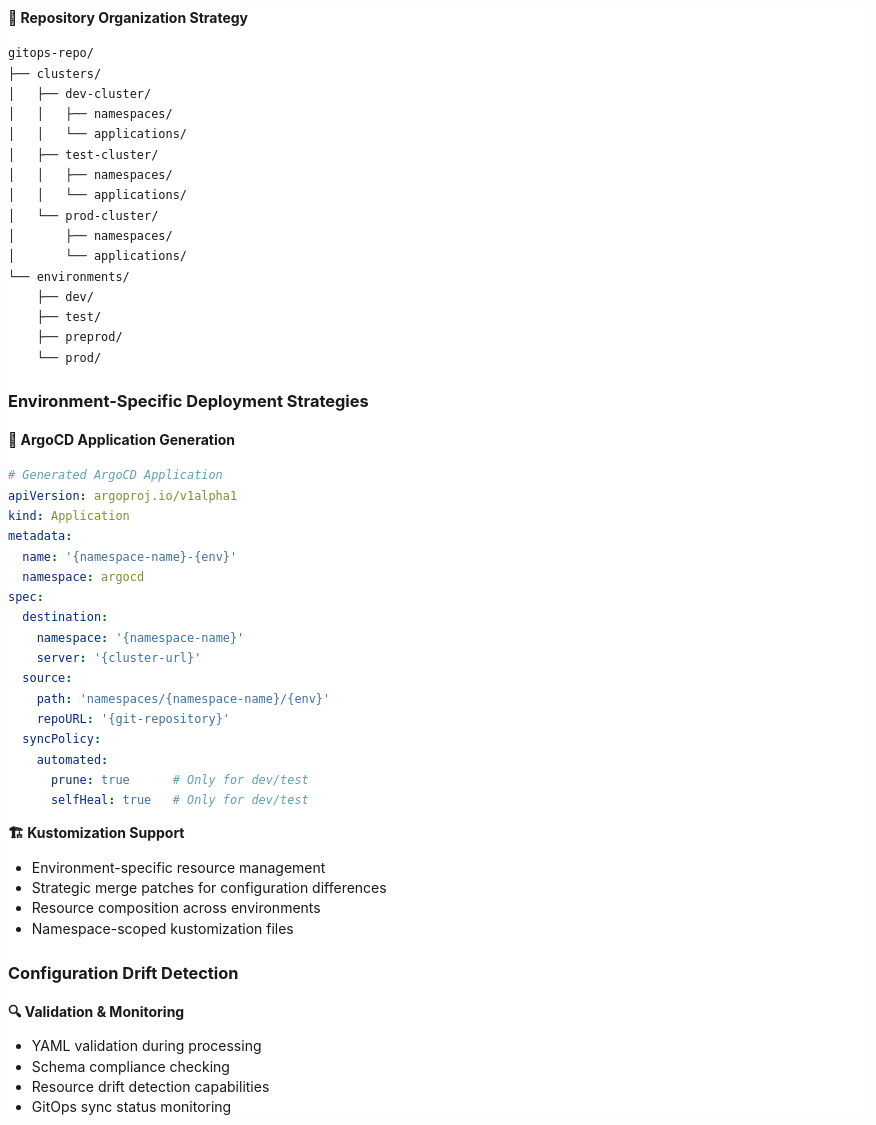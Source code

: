 **📁 Repository Organization Strategy**

```
gitops-repo/
├── clusters/
│   ├── dev-cluster/
│   │   ├── namespaces/
│   │   └── applications/
│   ├── test-cluster/
│   │   ├── namespaces/
│   │   └── applications/
│   └── prod-cluster/
│       ├── namespaces/
│       └── applications/
└── environments/
    ├── dev/
    ├── test/
    ├── preprod/
    └── prod/
```

### Environment-Specific Deployment Strategies

**🎯 ArgoCD Application Generation**
```yaml
# Generated ArgoCD Application
apiVersion: argoproj.io/v1alpha1
kind: Application
metadata:
  name: '{namespace-name}-{env}'
  namespace: argocd
spec:
  destination:
    namespace: '{namespace-name}'
    server: '{cluster-url}'
  source:
    path: 'namespaces/{namespace-name}/{env}'
    repoURL: '{git-repository}'
  syncPolicy:
    automated:
      prune: true      # Only for dev/test
      selfHeal: true   # Only for dev/test
```

**🏗️ Kustomization Support**
- Environment-specific resource management
- Strategic merge patches for configuration differences
- Resource composition across environments
- Namespace-scoped kustomization files

### Configuration Drift Detection

**🔍 Validation & Monitoring**
- YAML validation during processing
- Schema compliance checking
- Resource drift detection capabilities
- GitOps sync status monitoring
